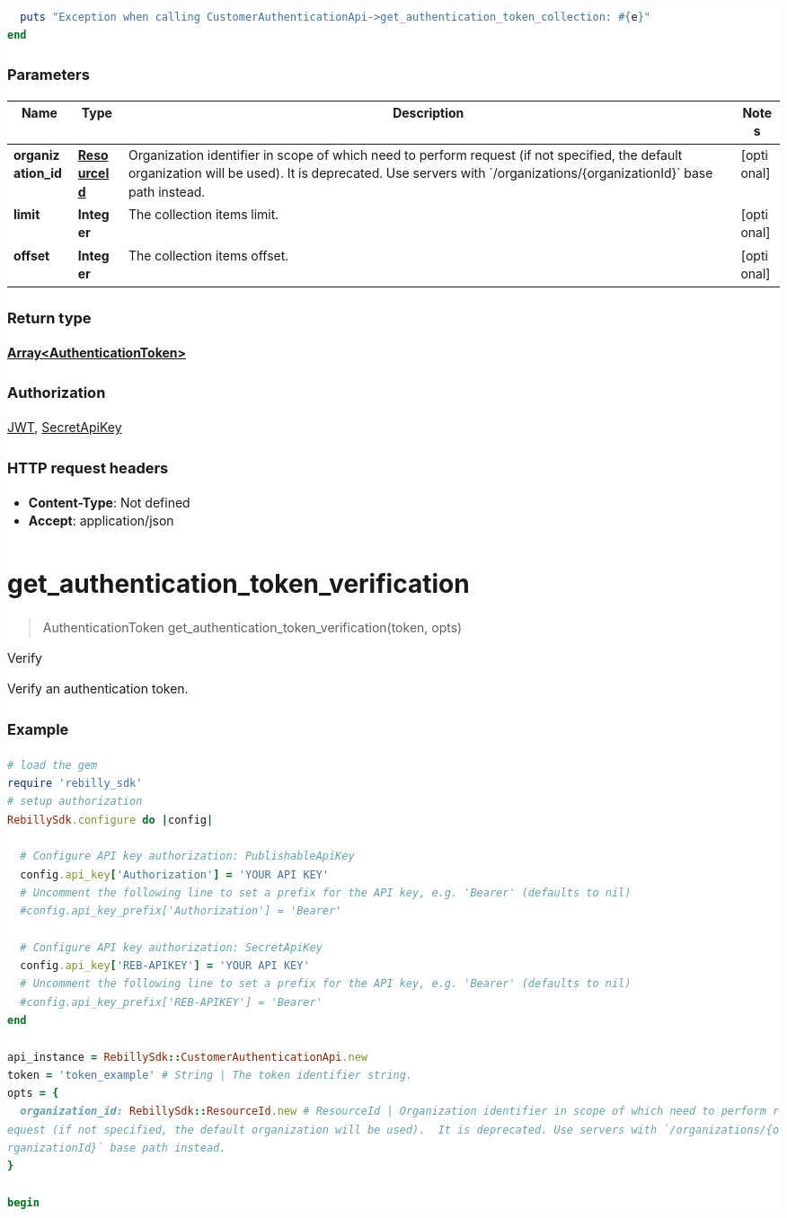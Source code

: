 ```ruby
  puts "Exception when calling CustomerAuthenticationApi->get_authentication_token_collection: #{e}"
end
```

### Parameters

Name | Type | Description  | Notes
------------- | ------------- | ------------- | -------------
 **organization_id** | [**ResourceId**](.md)| Organization identifier in scope of which need to perform request (if not specified, the default organization will be used).  It is deprecated. Use servers with &#x60;/organizations/{organizationId}&#x60; base path instead. | [optional] 
 **limit** | **Integer**| The collection items limit. | [optional] 
 **offset** | **Integer**| The collection items offset. | [optional] 

### Return type

[**Array&lt;AuthenticationToken&gt;**](AuthenticationToken.md)

### Authorization

[JWT](../README.md#JWT), [SecretApiKey](../README.md#SecretApiKey)

### HTTP request headers

 - **Content-Type**: Not defined
 - **Accept**: application/json



# **get_authentication_token_verification**
> AuthenticationToken get_authentication_token_verification(token, opts)

Verify

Verify an authentication token. 

### Example
```ruby
# load the gem
require 'rebilly_sdk'
# setup authorization
RebillySdk.configure do |config|

  # Configure API key authorization: PublishableApiKey
  config.api_key['Authorization'] = 'YOUR API KEY'
  # Uncomment the following line to set a prefix for the API key, e.g. 'Bearer' (defaults to nil)
  #config.api_key_prefix['Authorization'] = 'Bearer'

  # Configure API key authorization: SecretApiKey
  config.api_key['REB-APIKEY'] = 'YOUR API KEY'
  # Uncomment the following line to set a prefix for the API key, e.g. 'Bearer' (defaults to nil)
  #config.api_key_prefix['REB-APIKEY'] = 'Bearer'
end

api_instance = RebillySdk::CustomerAuthenticationApi.new
token = 'token_example' # String | The token identifier string.
opts = { 
  organization_id: RebillySdk::ResourceId.new # ResourceId | Organization identifier in scope of which need to perform request (if not specified, the default organization will be used).  It is deprecated. Use servers with `/organizations/{organizationId}` base path instead.
}

begin
```